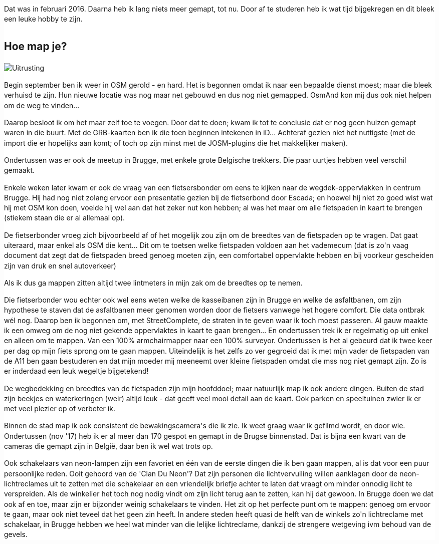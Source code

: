 Dat was in februari 2016. Daarna heb ik lang niets meer gemapt, tot nu. Door af te studeren heb ik wat tijd bijgekregen en dit bleek een leuke hobby te zijn.

## Hoe map je?

![Uitrusting](https://photos.smugmug.com/OSM/Screenshots/Mapper-in-the-Spotlight/Pieter-VDV/i-rsZDvhc/0/49283f8c/X2/20171121_025655-X2.jpg)

Begin september ben ik weer in OSM gerold - en hard. Het is begonnen omdat ik naar een bepaalde dienst moest; maar die bleek verhuisd te zijn. Hun nieuwe locatie was nog maar net gebouwd en dus nog niet gemapped. OsmAnd kon mij dus ook niet helpen om de weg te vinden...

Daarop besloot ik om het maar zelf toe te voegen. Door dat te doen; kwam ik tot te conclusie dat er nog geen huizen gemapt waren in die buurt. Met de GRB-kaarten ben ik die toen beginnen intekenen in iD... Achteraf gezien niet het nuttigste (met de import die er hopelijks aan komt; of toch op zijn minst met de JOSM-plugins die het makkelijker maken).

Ondertussen was er ook de meetup in Brugge, met enkele grote Belgische trekkers. Die paar uurtjes hebben veel verschil gemaakt.

Enkele weken later kwam er ook de vraag van een fietsersbonder om eens te kijken naar de wegdek-oppervlakken in centrum Brugge. Hij had nog niet zolang ervoor een presentatie gezien bij de fietserbond door Escada; en hoewel hij niet zo goed wist wat hij met OSM kon doen, voelde hij wel aan dat het zeker nut kon hebben; al was het maar om alle fietspaden in kaart te brengen (stiekem staan die er al allemaal op).

De fietserbonder vroeg zich bijvoorbeeld af of het mogelijk zou zijn om de breedtes van de fietspaden op te vragen. Dat gaat uiteraard, maar enkel als OSM die kent... Dit om te toetsen welke fietspaden voldoen aan het vademecum (dat is zo'n vaag document dat zegt dat de fietspaden breed genoeg moeten zijn, een comfortabel oppervlakte hebben en bij voorkeur gescheiden zijn van druk en snel autoverkeer)

Als ik dus ga mappen zitten altijd twee lintmeters in mijn zak om de breedtes op te nemen.

Die fietserbonder wou echter ook wel eens weten welke de kasseibanen zijn in Brugge en welke de asfaltbanen, om zijn hypothese te staven dat de asfaltbanen meer genomen worden door de fietsers vanwege het hogere comfort. Die data ontbrak wél nog. Daarop ben ik begonnen om, met StreetComplete, de straten in te geven waar ik toch moest passeren. Al gauw maakte ik een omweg om de nog niet gekende oppervlaktes in kaart te gaan brengen... En ondertussen trek ik er regelmatig op uit enkel en alleen om te mappen. Van een 100% armchairmapper naar een 100% surveyor. Ondertussen is het al gebeurd dat ik twee keer per dag op mijn fiets sprong om te gaan mappen. Uiteindelijk is het zelfs zo ver gegroeid dat ik met mijn vader de fietspaden van de A11 ben gaan bestuderen en dat mijn moeder mij meeneemt over kleine fietspaden omdat die mss nog niet gemapt zijn. Zo is er inderdaad een leuk wegeltje bijgetekend!

De wegbedekking en breedtes van de fietspaden zijn mijn hoofddoel; maar natuurlijk map ik ook andere dingen. Buiten de stad zijn beekjes en waterkeringen (weir) altijd leuk - dat geeft veel mooi detail aan de kaart. Ook parken en speeltuinen zwier ik er met veel plezier op of verbeter ik.

Binnen de stad map ik ook consistent de bewakingscamera's die ik zie. Ik weet graag waar ik gefilmd wordt, en door wie. Ondertussen (nov '17) heb ik er al meer dan 170 gespot en gemapt in de Brugse binnenstad. Dat is bijna een kwart van de cameras die gemapt zijn in België, daar ben ik wel wat trots op.

Ook schakelaars van neon-lampen zijn een favoriet en één van de eerste dingen die ik ben gaan mappen, al is dat voor een puur persoonlijke reden. Ooit gehoord van de 'Clan Du Neon'? Dat zijn personen die lichtvervuiling willen aanklagen door de neon-lichtreclames uit te zetten met die schakelaar en een vriendelijk briefje achter te laten dat vraagt om minder onnodig licht te verspreiden. Als de winkelier het toch nog nodig vindt om zijn licht terug aan te zetten, kan hij dat gewoon. In Brugge doen we dat ook af en toe, maar zijn er bijzonder weinig schakelaars te vinden. Het zit op het perfecte punt om te mappen: genoeg om ervoor te gaan, maar ook niet teveel dat het geen zin heeft. In andere steden heeft quasi de helft van de winkels zo'n lichtreclame met schakelaar, in Brugge hebben we heel wat minder van die lelijke lichtreclame, dankzij de strengere wetgeving ivm behoud van de gevels.
